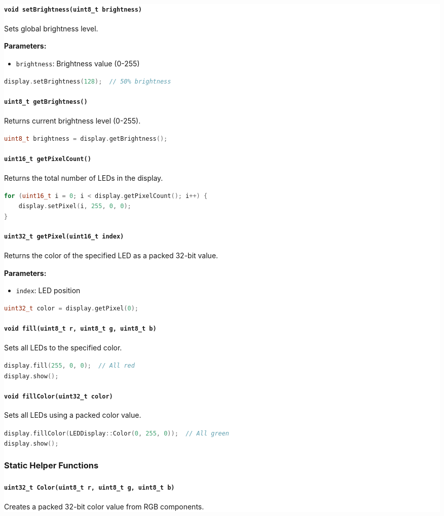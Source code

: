 #### `void setBrightness(uint8_t brightness)`
Sets global brightness level.

**Parameters:**
- `brightness`: Brightness value (0-255)

```cpp
display.setBrightness(128);  // 50% brightness
```

#### `uint8_t getBrightness()`
Returns current brightness level (0-255).

```cpp
uint8_t brightness = display.getBrightness();
```

#### `uint16_t getPixelCount()`
Returns the total number of LEDs in the display.

```cpp
for (uint16_t i = 0; i < display.getPixelCount(); i++) {
    display.setPixel(i, 255, 0, 0);
}
```

#### `uint32_t getPixel(uint16_t index)`
Returns the color of the specified LED as a packed 32-bit value.

**Parameters:**
- `index`: LED position

```cpp
uint32_t color = display.getPixel(0);
```

#### `void fill(uint8_t r, uint8_t g, uint8_t b)`
Sets all LEDs to the specified color.

```cpp
display.fill(255, 0, 0);  // All red
display.show();
```

#### `void fillColor(uint32_t color)`
Sets all LEDs using a packed color value.

```cpp
display.fillColor(LEDDisplay::Color(0, 255, 0));  // All green
display.show();
```

### Static Helper Functions

#### `uint32_t Color(uint8_t r, uint8_t g, uint8_t b)`
Creates a packed 32-bit color value from RGB components.

